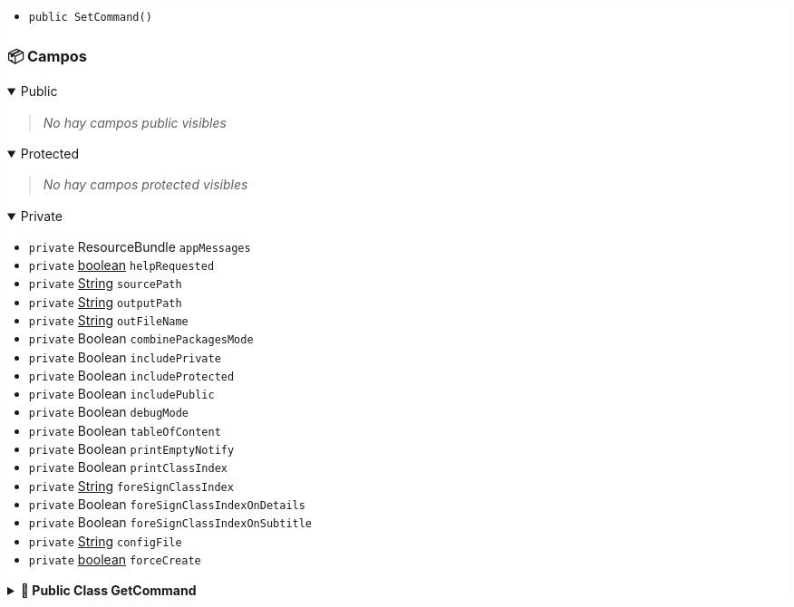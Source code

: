 - `public SetCommand()`
### 📦 Campos

<details open><summary>Public</summary>

> _No hay campos public visibles_
</details>

<details open><summary>Protected</summary>

> _No hay campos protected visibles_
</details>

<details open><summary>Private</summary>

- `private` ResourceBundle `appMessages`
- `private` [boolean](https://docs.oracle.com/en/java/javase/17/docs/api/java.base/java/lang/Boolean.html) `helpRequested`
- `private` [String](https://docs.oracle.com/en/java/javase/17/docs/api/java.base/java/lang/String.html) `sourcePath`
- `private` [String](https://docs.oracle.com/en/java/javase/17/docs/api/java.base/java/lang/String.html) `outputPath`
- `private` [String](https://docs.oracle.com/en/java/javase/17/docs/api/java.base/java/lang/String.html) `outFileName`
- `private` Boolean `combinePackagesMode`
- `private` Boolean `includePrivate`
- `private` Boolean `includeProtected`
- `private` Boolean `includePublic`
- `private` Boolean `debugMode`
- `private` Boolean `tableOfContent`
- `private` Boolean `printEmptyNotify`
- `private` Boolean `printClassIndex`
- `private` [String](https://docs.oracle.com/en/java/javase/17/docs/api/java.base/java/lang/String.html) `foreSignClassIndex`
- `private` Boolean `foreSignClassIndexOnDetails`
- `private` Boolean `foreSignClassIndexOnSubtitle`
- `private` [String](https://docs.oracle.com/en/java/javase/17/docs/api/java.base/java/lang/String.html) `configFile`
- `private` [boolean](https://docs.oracle.com/en/java/javase/17/docs/api/java.base/java/lang/Boolean.html) `forceCreate`
</details>


</details>
<details>
<summary> <strong> 📘 Public Class GetCommand</strong> </summary>

## #5 📘 Public Class GetCommand

```java
public class GetCommand
implements Callable
```
### 🧮 Métodos
